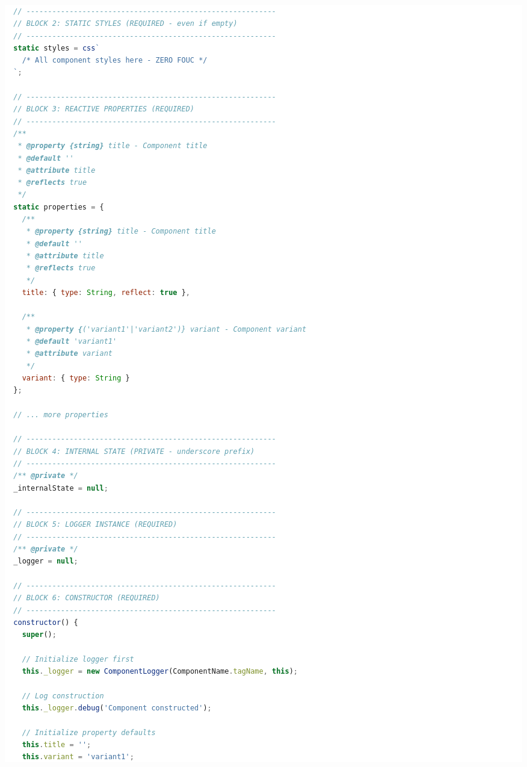 ```javascript
  // ----------------------------------------------------------
  // BLOCK 2: STATIC STYLES (REQUIRED - even if empty)
  // ----------------------------------------------------------
  static styles = css`
    /* All component styles here - ZERO FOUC */
  `;

  // ----------------------------------------------------------
  // BLOCK 3: REACTIVE PROPERTIES (REQUIRED)
  // ----------------------------------------------------------
  /**
   * @property {string} title - Component title
   * @default ''
   * @attribute title
   * @reflects true
   */
  static properties = {
    /**
     * @property {string} title - Component title
     * @default ''
     * @attribute title
     * @reflects true
     */
    title: { type: String, reflect: true },

    /**
     * @property {('variant1'|'variant2')} variant - Component variant
     * @default 'variant1'
     * @attribute variant
     */
    variant: { type: String }
  };

  // ... more properties

  // ----------------------------------------------------------
  // BLOCK 4: INTERNAL STATE (PRIVATE - underscore prefix)
  // ----------------------------------------------------------
  /** @private */
  _internalState = null;

  // ----------------------------------------------------------
  // BLOCK 5: LOGGER INSTANCE (REQUIRED)
  // ----------------------------------------------------------
  /** @private */
  _logger = null;

  // ----------------------------------------------------------
  // BLOCK 6: CONSTRUCTOR (REQUIRED)
  // ----------------------------------------------------------
  constructor() {
    super();

    // Initialize logger first
    this._logger = new ComponentLogger(ComponentName.tagName, this);

    // Log construction
    this._logger.debug('Component constructed');

    // Initialize property defaults
    this.title = '';
    this.variant = 'variant1';

```